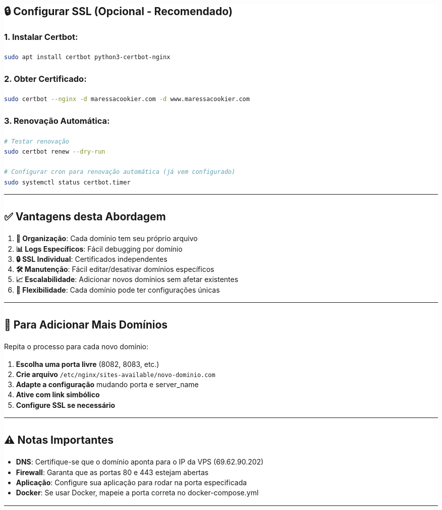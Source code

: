 
## 🔒 Configurar SSL (Opcional - Recomendado)

### **1. Instalar Certbot:**
```bash
sudo apt install certbot python3-certbot-nginx
```

### **2. Obter Certificado:**
```bash
sudo certbot --nginx -d maressacookier.com -d www.maressacookier.com
```

### **3. Renovação Automática:**
```bash
# Testar renovação
sudo certbot renew --dry-run

# Configurar cron para renovação automática (já vem configurado)
sudo systemctl status certbot.timer
```

---

## ✅ Vantagens desta Abordagem

1. **📂 Organização**: Cada domínio tem seu próprio arquivo
2. **📊 Logs Específicos**: Fácil debugging por domínio
3. **🔒 SSL Individual**: Certificados independentes
4. **🛠️ Manutenção**: Fácil editar/desativar domínios específicos
5. **📈 Escalabilidade**: Adicionar novos domínios sem afetar existentes
6. **🔄 Flexibilidade**: Cada domínio pode ter configurações únicas

---

## 🚀 Para Adicionar Mais Domínios

Repita o processo para cada novo domínio:

1. **Escolha uma porta livre** (8082, 8083, etc.)
2. **Crie arquivo** `/etc/nginx/sites-available/novo-dominio.com`
3. **Adapte a configuração** mudando porta e server_name
4. **Ative com link simbólico**
5. **Configure SSL se necessário**

---

## ⚠️ Notas Importantes

- **DNS**: Certifique-se que o domínio aponta para o IP da VPS (69.62.90.202)
- **Firewall**: Garanta que as portas 80 e 443 estejam abertas
- **Aplicação**: Configure sua aplicação para rodar na porta especificada
- **Docker**: Se usar Docker, mapeie a porta correta no docker-compose.yml

---